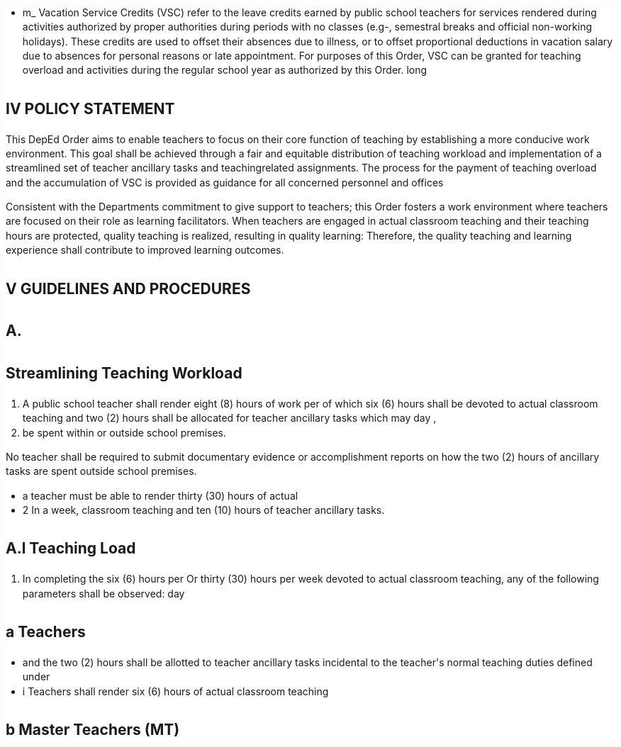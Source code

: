 - m\_ Vacation Service Credits (VSC) refer to the leave credits earned by public school teachers for services rendered during activities authorized by proper authorities during periods with no classes (e.g-, semestral breaks and official non-working holidays). These credits are used to offset their absences due to illness, or to offset proportional deductions in vacation salary due to absences for personal reasons or late appointment. For purposes of this Order, VSC can be granted for teaching overload and activities during the regular school year as authorized by this Order. long

## IV POLICY STATEMENT

This DepEd Order aims to enable teachers to focus on their core function of teaching by establishing a more conducive work environment. This goal shall be achieved through a fair and equitable distribution of teaching workload and implementation of a streamlined set of teacher ancillary tasks and teachingrelated assignments. The process for the payment of teaching overload and the accumulation of VSC is provided as guidance for all concerned personnel and offices

Consistent with the Departments commitment to give support to teachers; this Order fosters a work environment where teachers are focused on their role as learning facilitators. When teachers are engaged in actual classroom teaching and their teaching hours are protected, quality teaching is realized, resulting in quality learning: Therefore, the quality teaching and learning experience shall contribute to improved learning outcomes.

## V GUIDELINES AND PROCEDURES

## A.

## Streamlining Teaching Workload

1. A public school teacher shall render eight (8) hours of work per of which six (6) hours shall be devoted to actual classroom teaching and two (2) hours shall be allocated for teacher ancillary tasks which may day ,
2. be spent within or outside school premises.

No teacher shall be required to submit documentary evidence or accomplishment reports on how the two (2) hours of ancillary tasks are spent outside school premises.

- a teacher must be able to render thirty (30) hours of actual
- 2 In a week, classroom teaching and ten (10) hours of teacher ancillary tasks.

## A.l Teaching Load

1. In completing the six (6) hours per Or thirty (30) hours per week devoted to actual classroom teaching, any of the following parameters shall be observed: day

## a Teachers

- and the two (2) hours shall be allotted to teacher ancillary tasks incidental to the teacher's normal teaching duties defined under
- i Teachers shall render six (6) hours of actual classroom teaching

## b Master Teachers (MT)

